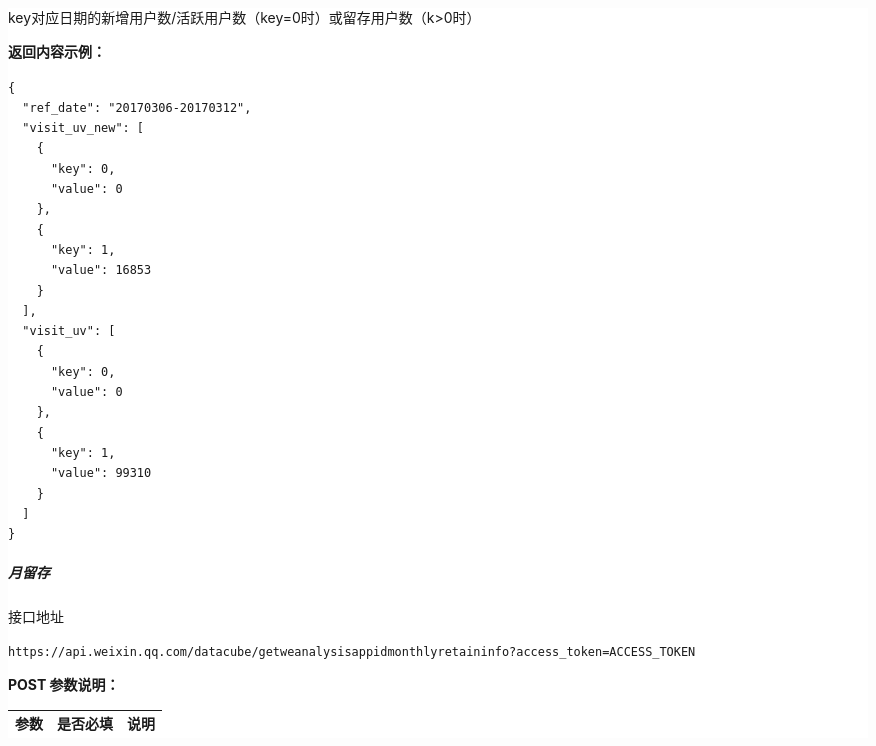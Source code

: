 <td>key对应日期的新增用户数/活跃用户数（key=0时）或留存用户数（k>0时）</td>

</tr>

</tbody>

</table>

**返回内容示例：**

    {
      "ref_date": "20170306-20170312",
      "visit_uv_new": [
        {
          "key": 0,
          "value": 0
        },
        {
          "key": 1,
          "value": 16853
        }
      ],
      "visit_uv": [
        {
          "key": 0,
          "value": 0
        },
        {
          "key": 1,
          "value": 99310
        }
      ]
    }

##### 月留存

接口地址

    https://api.weixin.qq.com/datacube/getweanalysisappidmonthlyretaininfo?access_token=ACCESS_TOKEN

**POST 参数说明：**

<table>

<thead>

<tr>

<th>参数</th>

<th>是否必填</th>

<th>说明</th>

</tr>

</thead>

<tbody>
